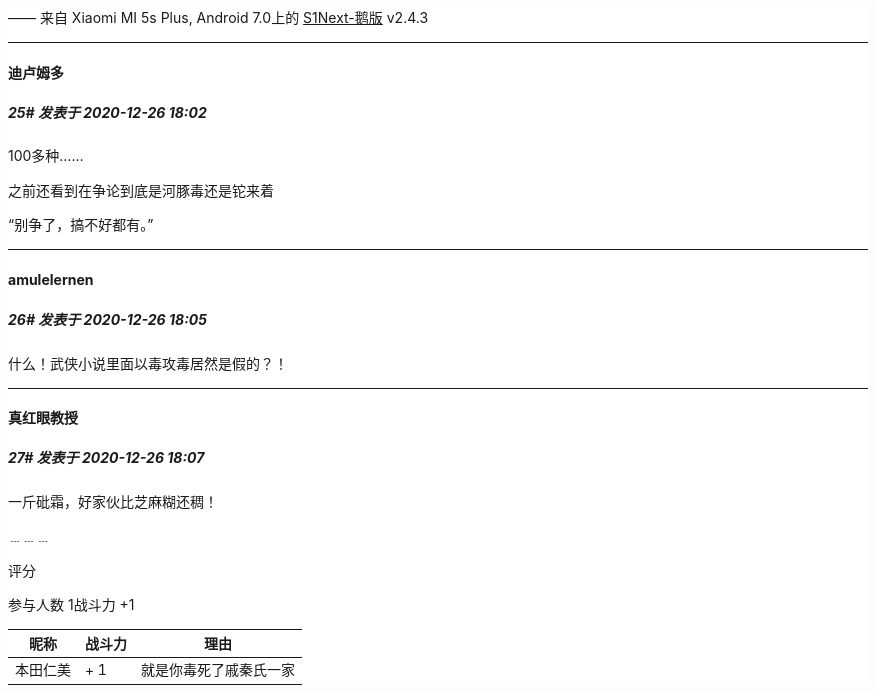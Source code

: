 —— 来自 Xiaomi MI 5s Plus, Android 7.0上的 [S1Next-鹅版](https://github.com/ykrank/S1-Next/releases) v2.4.3







*****

####  迪卢姆多  
##### 25#       发表于 2020-12-26 18:02




100多种……

之前还看到在争论到底是河豚毒还是铊来着

“别争了，搞不好都有。”







*****

####  amulelernen  
##### 26#       发表于 2020-12-26 18:05




什么！武侠小说里面以毒攻毒居然是假的？！







*****

####  真红眼教授  
##### 27#       发表于 2020-12-26 18:07




一斤砒霜，好家伙比芝麻糊还稠！



﹍﹍﹍

评分





 参与人数 1战斗力 +1

|昵称|战斗力|理由|
|----|---|---|
| 本田仁美| + 1|就是你毒死了戚秦氏一家|
